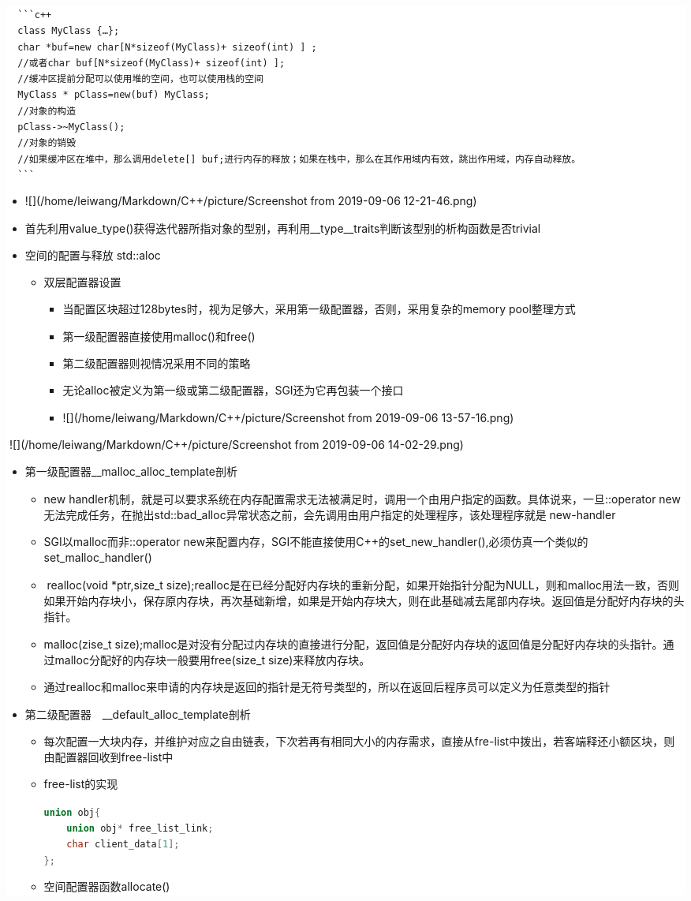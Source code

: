       ```c++
      class MyClass {…}; 
      char *buf=new char[N*sizeof(MyClass)+ sizeof(int) ] ; 
      //或者char buf[N*sizeof(MyClass)+ sizeof(int) ];
      //缓冲区提前分配可以使用堆的空间，也可以使用栈的空间
      MyClass * pClass=new(buf) MyClass;
      //对象的构造
      pClass->~MyClass();
      //对象的销毁
      //如果缓冲区在堆中，那么调用delete[] buf;进行内存的释放；如果在栈中，那么在其作用域内有效，跳出作用域，内存自动释放。
      ```

  - ![](/home/leiwang/Markdown/C++/picture/Screenshot from 2019-09-06 12-21-46.png)

  -  首先利用value_type()获得迭代器所指对象的型别，再利用__type__traits<T>判断该型别的析构函数是否trivial

- 空间的配置与释放  std::aloc

  - 双层配置器设置

    - 当配置区块超过128bytes时，视为足够大，采用第一级配置器，否则，采用复杂的memory pool整理方式

    - 第一级配置器直接使用malloc()和free()
    - 第二级配置器则视情况采用不同的策略
    - 无论alloc被定义为第一级或第二级配置器，SGI还为它再包装一个接口
    - ![](/home/leiwang/Markdown/C++/picture/Screenshot from 2019-09-06 13-57-16.png)



​				  ![](/home/leiwang/Markdown/C++/picture/Screenshot from 2019-09-06 14-02-29.png)



- 第一级配置器__malloc_alloc_template剖析

  - new handler机制，就是可以要求系统在内存配置需求无法被满足时，调用一个由用户指定的函数。具体说来，一旦::operator new 无法完成任务，在抛出std::bad_alloc异常状态之前，会先调用由用户指定的处理程序，该处理程序就是 new-handler
  - SGI以malloc而非::operator new来配置内存，SGI不能直接使用C++的set_new_handler(),必须仿真一个类似的set_malloc_handler()
  - ​       realloc(void *ptr,size_t size);realloc是在已经分配好内存块的重新分配，如果开始指针分配为NULL，则和malloc用法一致，否则如果开始内存块小，保存原内存块，再次基础新增，如果是开始内存块大，则在此基础减去尾部内存块。返回值是分配好内存块的头指针。

  - malloc(zise_t size);malloc是对没有分配过内存块的直接进行分配，返回值是分配好内存块的返回值是分配好内存块的头指针。通过malloc分配好的内存块一般要用free(size_t size)来释放内存块。
  - 通过realloc和malloc来申请的内存块是返回的指针是无符号类型的，所以在返回后程序员可以定义为任意类型的指针

- 第二级配置器　__default_alloc_template剖析

  - 每次配置一大块内存，并维护对应之自由链表，下次若再有相同大小的内存需求，直接从fre-list中拨出，若客端释还小额区块，则由配置器回收到free-list中

  - free-list的实现

    ```c++
    union obj{
        union obj* free_list_link;
        char client_data[1];
    };
    ```

  - 空间配置器函数allocate()

